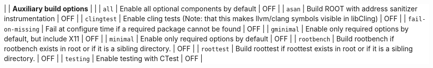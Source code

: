 | | **Auxiliary build options** | |
| `all` | Enable all optional components by default | OFF |
| `asan` | Build ROOT with address sanitizer instrumentation | OFF |
| `clingtest` | Enable cling tests (Note: that this makes llvm/clang symbols visible in libCling) | OFF |
| `fail-on-missing` | Fail at configure time if a required package cannot be found | OFF |
| `gminimal` | Enable only required options by default, but include X11 | OFF |
| `minimal` | Enable only required options by default | OFF |
| `rootbench` | Build rootbench if rootbench exists in root or if it is a sibling directory. | OFF |
| `roottest` | Build roottest if roottest exists in root or if it is a sibling directory. | OFF |
| `testing` | Enable testing with CTest | OFF |
